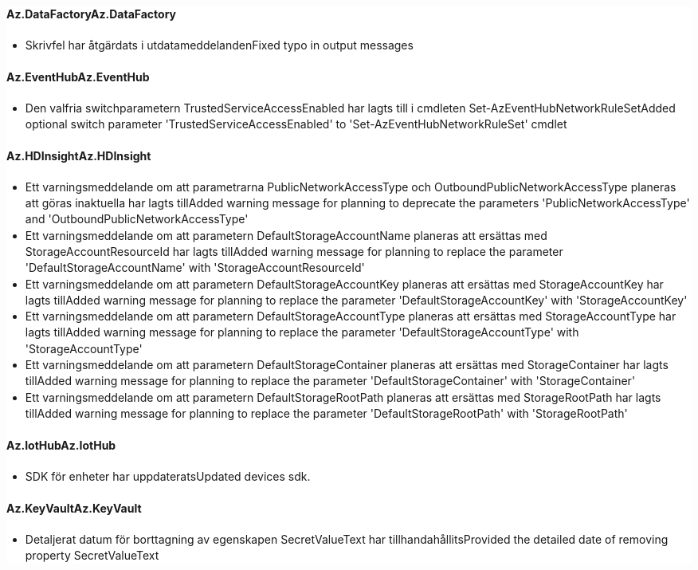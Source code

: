 #### <a name="azdatafactory"></a><span data-ttu-id="8d428-273">Az.DataFactory</span><span class="sxs-lookup"><span data-stu-id="8d428-273">Az.DataFactory</span></span>
* <span data-ttu-id="8d428-274">Skrivfel har åtgärdats i utdatameddelanden</span><span class="sxs-lookup"><span data-stu-id="8d428-274">Fixed typo in output messages</span></span>

#### <a name="azeventhub"></a><span data-ttu-id="8d428-275">Az.EventHub</span><span class="sxs-lookup"><span data-stu-id="8d428-275">Az.EventHub</span></span>
* <span data-ttu-id="8d428-276">Den valfria switchparametern TrustedServiceAccessEnabled har lagts till i cmdleten Set-AzEventHubNetworkRuleSet</span><span class="sxs-lookup"><span data-stu-id="8d428-276">Added optional switch parameter 'TrustedServiceAccessEnabled' to 'Set-AzEventHubNetworkRuleSet' cmdlet</span></span>

#### <a name="azhdinsight"></a><span data-ttu-id="8d428-277">Az.HDInsight</span><span class="sxs-lookup"><span data-stu-id="8d428-277">Az.HDInsight</span></span>
* <span data-ttu-id="8d428-278">Ett varningsmeddelande om att parametrarna PublicNetworkAccessType och OutboundPublicNetworkAccessType planeras att göras inaktuella har lagts till</span><span class="sxs-lookup"><span data-stu-id="8d428-278">Added warning message for planning to deprecate the parameters 'PublicNetworkAccessType' and 'OutboundPublicNetworkAccessType'</span></span>
* <span data-ttu-id="8d428-279">Ett varningsmeddelande om att parametern DefaultStorageAccountName planeras att ersättas med StorageAccountResourceId har lagts till</span><span class="sxs-lookup"><span data-stu-id="8d428-279">Added warning message for planning to replace the parameter 'DefaultStorageAccountName' with 'StorageAccountResourceId'</span></span>
* <span data-ttu-id="8d428-280">Ett varningsmeddelande om att parametern DefaultStorageAccountKey planeras att ersättas med StorageAccountKey har lagts till</span><span class="sxs-lookup"><span data-stu-id="8d428-280">Added warning message for planning to replace the parameter 'DefaultStorageAccountKey' with 'StorageAccountKey'</span></span>
* <span data-ttu-id="8d428-281">Ett varningsmeddelande om att parametern DefaultStorageAccountType planeras att ersättas med StorageAccountType har lagts till</span><span class="sxs-lookup"><span data-stu-id="8d428-281">Added warning message for planning to replace the parameter 'DefaultStorageAccountType' with 'StorageAccountType'</span></span>
* <span data-ttu-id="8d428-282">Ett varningsmeddelande om att parametern DefaultStorageContainer planeras att ersättas med StorageContainer har lagts till</span><span class="sxs-lookup"><span data-stu-id="8d428-282">Added warning message for planning to replace the parameter 'DefaultStorageContainer' with 'StorageContainer'</span></span>
* <span data-ttu-id="8d428-283">Ett varningsmeddelande om att parametern DefaultStorageRootPath planeras att ersättas med StorageRootPath har lagts till</span><span class="sxs-lookup"><span data-stu-id="8d428-283">Added warning message for planning to replace the parameter 'DefaultStorageRootPath' with 'StorageRootPath'</span></span>

#### <a name="aziothub"></a><span data-ttu-id="8d428-284">Az.IotHub</span><span class="sxs-lookup"><span data-stu-id="8d428-284">Az.IotHub</span></span>
* <span data-ttu-id="8d428-285">SDK för enheter har uppdaterats</span><span class="sxs-lookup"><span data-stu-id="8d428-285">Updated devices sdk.</span></span>

#### <a name="azkeyvault"></a><span data-ttu-id="8d428-286">Az.KeyVault</span><span class="sxs-lookup"><span data-stu-id="8d428-286">Az.KeyVault</span></span>
* <span data-ttu-id="8d428-287">Detaljerat datum för borttagning av egenskapen SecretValueText har tillhandahållits</span><span class="sxs-lookup"><span data-stu-id="8d428-287">Provided the detailed date of removing property SecretValueText</span></span>
